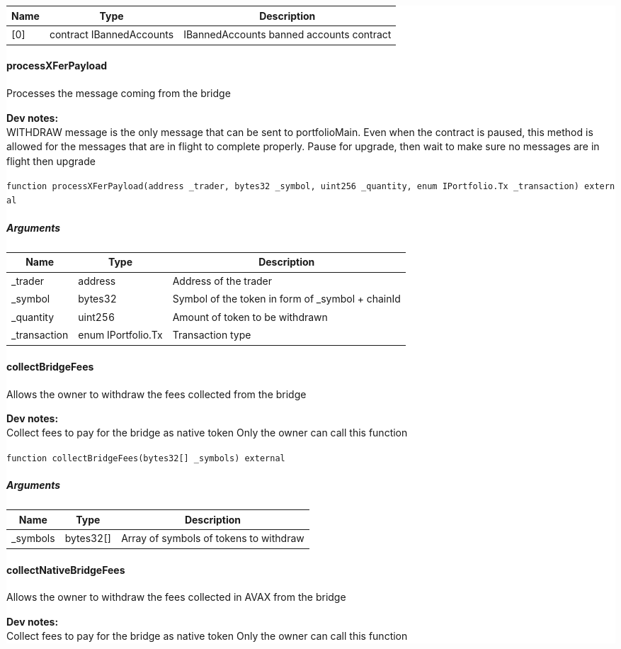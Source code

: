 | Name | Type | Description |
| ---- | ---- | ----------- |
| [0] | contract IBannedAccounts | IBannedAccounts  banned accounts contract |

#### processXFerPayload

Processes the message coming from the bridge

**Dev notes:** \
WITHDRAW message is the only message that can be sent to portfolioMain.
Even when the contract is paused, this method is allowed for the messages that
are in flight to complete properly. Pause for upgrade, then wait to make sure no messages are in
flight then upgrade

```solidity:no-line-numbers
function processXFerPayload(address _trader, bytes32 _symbol, uint256 _quantity, enum IPortfolio.Tx _transaction) external
```

##### Arguments

| Name | Type | Description |
| ---- | ---- | ----------- |
| _trader | address | Address of the trader |
| _symbol | bytes32 | Symbol of the token in form of _symbol + chainId |
| _quantity | uint256 | Amount of token to be withdrawn |
| _transaction | enum IPortfolio.Tx | Transaction type |

#### collectBridgeFees

Allows the owner to withdraw the fees collected from the bridge

**Dev notes:** \
Collect fees to pay for the bridge as native token
    Only the owner can call this function

```solidity:no-line-numbers
function collectBridgeFees(bytes32[] _symbols) external
```

##### Arguments

| Name | Type | Description |
| ---- | ---- | ----------- |
| _symbols | bytes32[] | Array of symbols of tokens to withdraw |

#### collectNativeBridgeFees

Allows the owner to withdraw the fees collected in AVAX from the bridge

**Dev notes:** \
Collect fees to pay for the bridge as native token
    Only the owner can call this function
